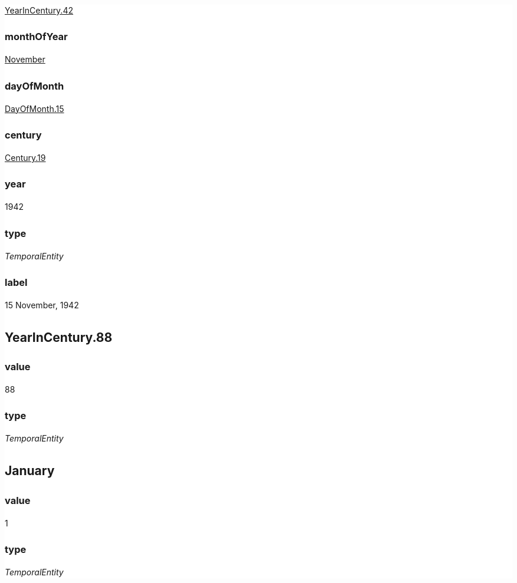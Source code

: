 
[YearInCentury.42](#YearInCentury.42)

### monthOfYear


[November](#November)

### dayOfMonth


[DayOfMonth.15](#DayOfMonth.15)

### century


[Century.19](#Century.19)

### year


1942

### type


*TemporalEntity*

### label


15 November, 1942

## YearInCentury.88

### value


88

### type


*TemporalEntity*

## January

### value


1

### type


*TemporalEntity*

